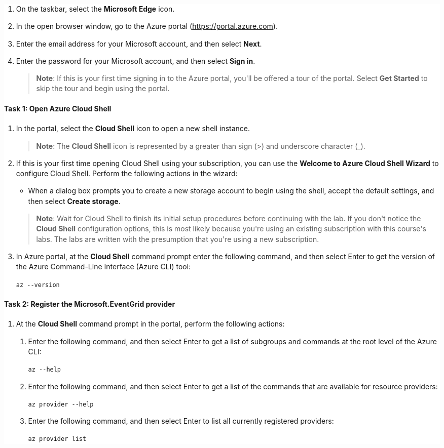 1.  On the taskbar, select the **Microsoft Edge** icon.

1.  In the open browser window, go to the Azure portal (<https://portal.azure.com>).

1.  Enter the email address for your Microsoft account, and then select **Next**.

1.  Enter the password for your Microsoft account, and then select **Sign in**.

    > **Note**: If this is your first time signing in to the Azure portal, you'll be offered a tour of the portal. Select **Get Started** to skip the tour and begin using the portal.

#### Task 1: Open Azure Cloud Shell

1.  In the portal, select the **Cloud Shell** icon to open a new shell instance.

    > **Note**: The **Cloud Shell** icon is represented by a greater than sign (\>) and underscore character (\_).

1.  If this is your first time opening Cloud Shell using your subscription, you can use the **Welcome to Azure Cloud Shell Wizard** to configure Cloud Shell. Perform the following actions in the wizard:
    
    - When a dialog box prompts you to create a new storage account to begin using the shell, accept the default settings, and then select **Create storage**. 

    > **Note**: Wait for Cloud Shell to finish its initial setup procedures before continuing with the lab. If you don't notice the **Cloud Shell** configuration options, this is most likely because you're using an existing subscription with this course's labs. The labs are written with the presumption that you're using a new subscription.

1.  In Azure portal, at the **Cloud Shell** command prompt enter the following command, and then select Enter to get the version of the Azure Command-Line Interface (Azure CLI) tool:

    ```
    az --version
    ```

#### Task 2: Register the Microsoft.EventGrid provider

1.  At the **Cloud Shell** command prompt in the portal, perform the following actions:

    1.  Enter the following command, and then select Enter to get a list of subgroups and commands at the root level of the Azure CLI:

        ```
        az --help
        ```

    1.  Enter the following command, and then select Enter to get a list of the commands that are available for resource providers:

        ```
        az provider --help
        ```

    1.  Enter the following command, and then select Enter to list all currently registered providers:

        ```
        az provider list
        ```
